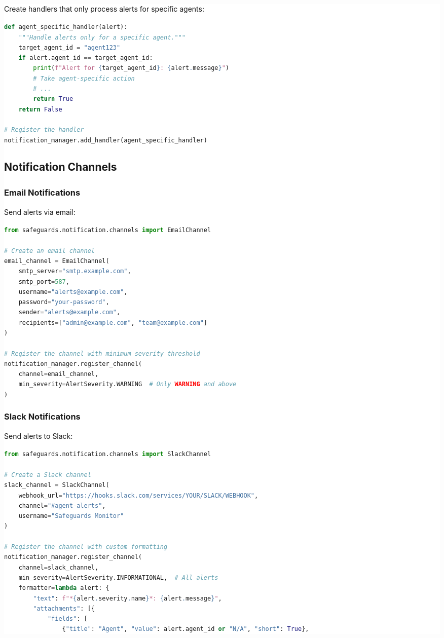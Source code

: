 Create handlers that only process alerts for specific agents:

```python
def agent_specific_handler(alert):
    """Handle alerts only for a specific agent."""
    target_agent_id = "agent123"
    if alert.agent_id == target_agent_id:
        print(f"Alert for {target_agent_id}: {alert.message}")
        # Take agent-specific action
        # ...
        return True
    return False

# Register the handler
notification_manager.add_handler(agent_specific_handler)
```

## Notification Channels

### Email Notifications

Send alerts via email:

```python
from safeguards.notification.channels import EmailChannel

# Create an email channel
email_channel = EmailChannel(
    smtp_server="smtp.example.com",
    smtp_port=587,
    username="alerts@example.com",
    password="your-password",
    sender="alerts@example.com",
    recipients=["admin@example.com", "team@example.com"]
)

# Register the channel with minimum severity threshold
notification_manager.register_channel(
    channel=email_channel,
    min_severity=AlertSeverity.WARNING  # Only WARNING and above
)
```

### Slack Notifications

Send alerts to Slack:

```python
from safeguards.notification.channels import SlackChannel

# Create a Slack channel
slack_channel = SlackChannel(
    webhook_url="https://hooks.slack.com/services/YOUR/SLACK/WEBHOOK",
    channel="#agent-alerts",
    username="Safeguards Monitor"
)

# Register the channel with custom formatting
notification_manager.register_channel(
    channel=slack_channel,
    min_severity=AlertSeverity.INFORMATIONAL,  # All alerts
    formatter=lambda alert: {
        "text": f"*{alert.severity.name}*: {alert.message}",
        "attachments": [{
            "fields": [
                {"title": "Agent", "value": alert.agent_id or "N/A", "short": True},
```